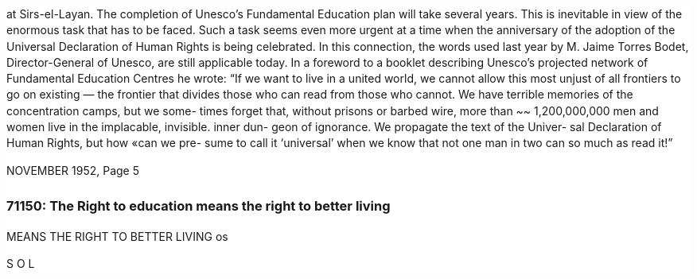 at Sirs-el-Layan. 
The completion of Unesco’s Fundamental Education plan 
will take several years. This is inevitable in view of the 
enormous task that has to be faced. Such a task seems 
even more urgent at a time when the anniversary of the 
adoption of the Universal Declaration of Human Rights is 
being celebrated. 
In this connection, the words used last year by 
M. Jaime Torres Bodet, Director-General of Unesco, are 
still applicable today. In a foreword to a booklet 
describing Unesco’s projected network of Fundamental 
Education Centres he wrote: 
“If we want to live in a united world, we cannot allow 
this most unjust of all frontiers to go on existing — the 
frontier that divides those who can read from those who 
cannot. We have terrible memories of the concentration 
camps, but we some- 
times forget that, 
without prisons or 
barbed wire, more 
than ~~ 1,200,000,000 
men and women live 
in the implacable, 
invisible. inner dun- 
geon of ignorance. 
We propagate the 
text of the Univer- 
sal Declaration of 
Human Rights, but 
how «can we pre- 
sume to call it 
‘universal’ when we 
know that not one 
man in two can 
so much as read 
it!” 
  
NOVEMBER 1952, Page 5 


### 71150: The Right to education means the right to better living

  
  
  
MEANS THE RIGHT TO BETTER LIVING 
os
 
S
O
L
 
  
 